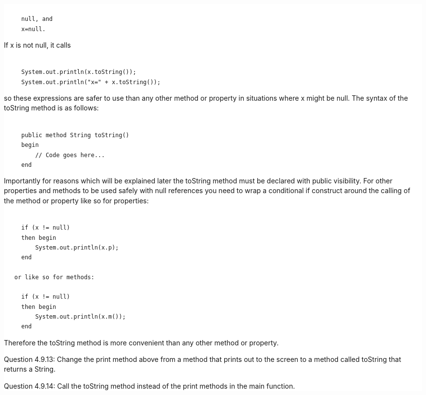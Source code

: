 ```jtw

     null, and
     x=null.
````

If x is not null, it calls

```jtw

     System.out.println(x.toString());
     System.out.println("x=" + x.toString());
```

   so these expressions are safer to use than any other method or
property in situations where x might be null.  The syntax of the
toString method is as follows:

```jtw

     public method String toString()
     begin
         // Code goes here...
     end

```

   Importantly for reasons which will be explained later the toString
method must be declared with public visibility.  For other properties
and methods to be used safely with null references you need to wrap a
conditional if construct around the calling of the method or property
like so for properties:

```jtw

     if (x != null)
     then begin
         System.out.println(x.p);
     end

   or like so for methods:

     if (x != null)
     then begin
         System.out.println(x.m());
     end
```

   Therefore the toString method is more convenient than any other
method or property.

   Question 4.9.13: Change the print method above from a method that
prints out to the screen to a method called toString that returns a
String.

   Question 4.9.14: Call the toString method instead of the print
methods in the main function.
